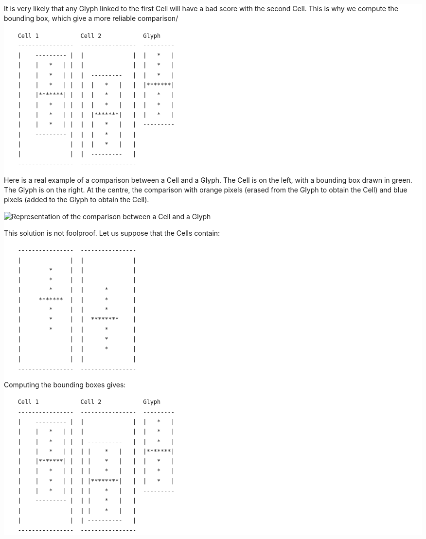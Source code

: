 It is very likely that any Glyph  linked to the first Cell will have a
bad score  with the second Cell.  This is why we  compute the bounding
box, which give a more reliable comparison/

```
    Cell 1            Cell 2            Glyph
    ----------------  ----------------  ---------
    |    --------- |  |              |  |   *   |
    |    |   *   | |  |              |  |   *   |
    |    |   *   | |  |  ---------   |  |   *   |
    |    |   *   | |  |  |   *   |   |  |*******|
    |    |*******| |  |  |   *   |   |  |   *   |
    |    |   *   | |  |  |   *   |   |  |   *   |
    |    |   *   | |  |  |*******|   |  |   *   |
    |    |   *   | |  |  |   *   |   |  ---------
    |    --------- |  |  |   *   |   |
    |              |  |  |   *   |   |
    |              |  |  ---------   |
    ----------------  ----------------
```

Here is a real example of a comparison between a Cell and a Glyph. The
Cell is on the left, with a  bounding box drawn in green. The Glyph is
on the right. At the centre, the comparison with orange pixels (erased
from the Glyph to obtain the Cell) and blue pixels (added to the Glyph
to obtain the Cell).

![Representation of the comparison between a Cell and a Glyph](comparaison-cellule-glyphe.png)

This solution is not foolproof. Let us suppose that the Cells contain:

```
    ----------------  ----------------
    |              |  |              |
    |        *     |  |              |
    |        *     |  |              |
    |        *     |  |      *       |
    |     *******  |  |      *       |
    |        *     |  |      *       |
    |        *     |  |  ********    |
    |        *     |  |      *       |
    |              |  |      *       |
    |              |  |      *       |
    |              |  |              |
    ----------------  ----------------
```

Computing the bounding boxes gives:


```
    Cell 1            Cell 2            Glyph
    ----------------  ----------------  ---------
    |    --------- |  |              |  |   *   |
    |    |   *   | |  |              |  |   *   |
    |    |   *   | |  | ----------   |  |   *   |
    |    |   *   | |  | |    *   |   |  |*******|
    |    |*******| |  | |    *   |   |  |   *   |
    |    |   *   | |  | |    *   |   |  |   *   |
    |    |   *   | |  | |********|   |  |   *   |
    |    |   *   | |  | |    *   |   |  ---------
    |    --------- |  | |    *   |   |
    |              |  | |    *   |   |
    |              |  | ----------   |
    ----------------  ----------------
```
